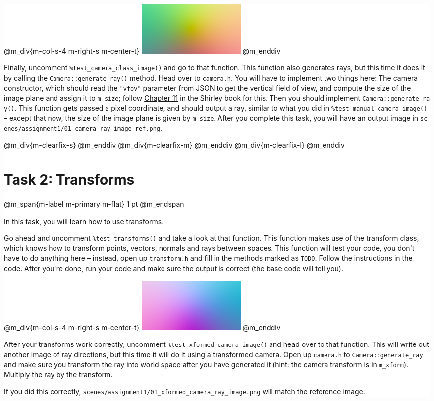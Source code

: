 @m_div{m-col-s-4 m-right-s m-center-t}
<a href="01_camera_ray_image-ref.png"><img src="01_camera_ray_image-ref.png"/></a>
@m_enddiv

Finally, uncomment `%test_camera_class_image()` and go to that function. This function also generates rays, but this time it does it by calling the `Camera::generate_ray()` method. Head over to `camera.h`. You will have to implement two things here: The camera constructor, which should read the `"vfov"` parameter from JSON to get the vertical field of view, and compute the size of the image plane and assign it to `m_size`; follow [Chapter 11](https://raytracing.github.io/books/RayTracingInOneWeekend.html#positionablecamera) in the Shirley book for this. Then you should implement `Camera::generate_ray()`. This function gets passed a pixel coordinate, and should output a ray, similar to what you did in `%test_manual_camera_image()` – except that now, the size of the image plane is given by `m_size`. After you complete this task, you will have an output image in `scenes/assignment1/01_camera_ray_image-ref.png`.


@m_div{m-clearfix-s} @m_enddiv
@m_div{m-clearfix-m} @m_enddiv
@m_div{m-clearfix-l} @m_enddiv

Task 2: Transforms
==================
@m_span{m-label m-primary m-flat} 1 pt @m_endspan

In this task, you will learn how to use transforms.

Go ahead and uncomment `%test_transforms()` and take a look at that function. This function makes use of the transform class, which knows how to transform points, vectors, normals and rays between spaces. This function will test your code, you don't have to do anything here – instead, open up `transform.h` and fill in the methods marked as `TODO`. Follow the instructions in the code. After you're done, run your code and make sure the output is correct (the base code will tell you).


@m_div{m-col-s-4 m-right-s m-center-t}
<a href="01_xformed_camera_ray_image-ref.png"><img src="01_xformed_camera_ray_image-ref.png"/></a>
@m_enddiv

After your transforms work correctly, uncomment `%test_xformed_camera_image()` and head over to that function. This will write out another image of ray directions, but this time it will do it using a transformed camera. Open up `camera.h` to `Camera::generate_ray` and make sure you transform the ray into world space after you have generated it (hint: the camera transform is in `m_xform`). Multiply the ray by the transform.

If you did this correctly, `scenes/assignment1/01_xformed_camera_ray_image.png` will match the reference image.
